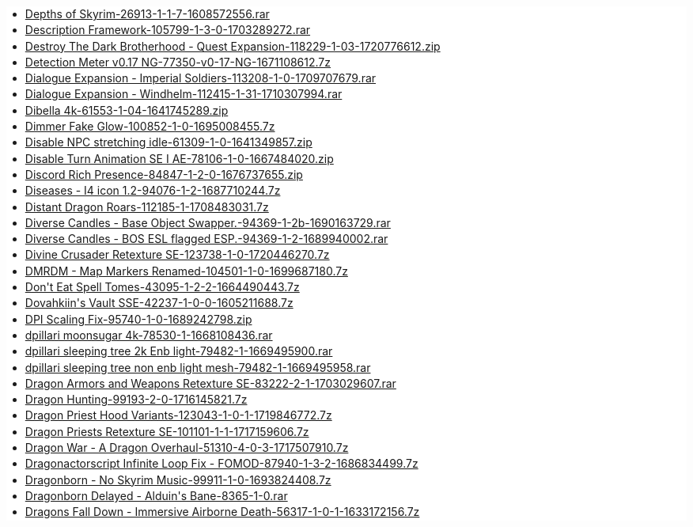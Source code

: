 *  [Depths of Skyrim-26913-1-1-7-1608572556.rar](https://www.nexusmods.com/skyrimspecialedition/mods/26913/?tab=files&file_id=175564)
*  [Description Framework-105799-1-3-0-1703289272.rar](https://www.nexusmods.com/skyrimspecialedition/mods/105799/?tab=files&file_id=454344)
*  [Destroy The Dark Brotherhood - Quest Expansion-118229-1-03-1720776612.zip](https://www.nexusmods.com/skyrimspecialedition/mods/118229/?tab=files&file_id=520202)
*  [Detection Meter v0.17 NG-77350-v0-17-NG-1671108612.7z](https://www.nexusmods.com/skyrimspecialedition/mods/77350/?tab=files&file_id=340760)
*  [Dialogue Expansion - Imperial Soldiers-113208-1-0-1709707679.rar](https://www.nexusmods.com/skyrimspecialedition/mods/113208/?tab=files&file_id=477466)
*  [Dialogue Expansion - Windhelm-112415-1-31-1710307994.rar](https://www.nexusmods.com/skyrimspecialedition/mods/112415/?tab=files&file_id=479948)
*  [Dibella 4k-61553-1-04-1641745289.zip](https://www.nexusmods.com/skyrimspecialedition/mods/61553/?tab=files&file_id=255403)
*  [Dimmer Fake Glow-100852-1-0-1695008455.7z](https://www.nexusmods.com/skyrimspecialedition/mods/100852/?tab=files&file_id=426893)
*  [Disable NPC stretching idle-61309-1-0-1641349857.zip](https://www.nexusmods.com/skyrimspecialedition/mods/61309/?tab=files&file_id=254041)
*  [Disable Turn Animation SE I AE-78106-1-0-1667484020.zip](https://www.nexusmods.com/skyrimspecialedition/mods/78106/?tab=files&file_id=328647)
*  [Discord Rich Presence-84847-1-2-0-1676737655.zip](https://www.nexusmods.com/skyrimspecialedition/mods/84847/?tab=files&file_id=360981)
*  [Diseases - I4 icon 1.2-94076-1-2-1687710244.7z](https://www.nexusmods.com/skyrimspecialedition/mods/94076/?tab=files&file_id=400952)
*  [Distant Dragon Roars-112185-1-1708483031.7z](https://www.nexusmods.com/skyrimspecialedition/mods/112185/?tab=files&file_id=473105)
*  [Diverse Candles - Base Object Swapper.-94369-1-2b-1690163729.rar](https://www.nexusmods.com/skyrimspecialedition/mods/94369/?tab=files&file_id=410059)
*  [Diverse Candles - BOS ESL flagged ESP.-94369-1-2-1689940002.rar](https://www.nexusmods.com/skyrimspecialedition/mods/94369/?tab=files&file_id=409110)
*  [Divine Crusader Retexture SE-123738-1-0-1720446270.7z](https://www.nexusmods.com/skyrimspecialedition/mods/123738/?tab=files&file_id=518999)
*  [DMRDM - Map Markers Renamed-104501-1-0-1699687180.7z](https://www.nexusmods.com/skyrimspecialedition/mods/104501/?tab=files&file_id=441643)
*  [Don't Eat Spell Tomes-43095-1-2-2-1664490443.7z](https://www.nexusmods.com/skyrimspecialedition/mods/43095/?tab=files&file_id=320336)
*  [Dovahkiin's Vault SSE-42237-1-0-0-1605211688.7z](https://www.nexusmods.com/skyrimspecialedition/mods/42237/?tab=files&file_id=169793)
*  [DPI Scaling Fix-95740-1-0-1689242798.zip](https://www.nexusmods.com/skyrimspecialedition/mods/95740/?tab=files&file_id=406607)
*  [dpillari moonsugar 4k-78530-1-1668108436.rar](https://www.nexusmods.com/skyrimspecialedition/mods/78530/?tab=files&file_id=330630)
*  [dpillari sleeping tree 2k Enb light-79482-1-1669495900.rar](https://www.nexusmods.com/skyrimspecialedition/mods/79482/?tab=files&file_id=334993)
*  [dpillari sleeping tree non enb light mesh-79482-1-1669495958.rar](https://www.nexusmods.com/skyrimspecialedition/mods/79482/?tab=files&file_id=334996)
*  [Dragon Armors and Weapons Retexture SE-83222-2-1-1703029607.rar](https://www.nexusmods.com/skyrimspecialedition/mods/83222/?tab=files&file_id=453455)
*  [Dragon Hunting-99193-2-0-1716145821.7z](https://www.nexusmods.com/skyrimspecialedition/mods/99193/?tab=files&file_id=502861)
*  [Dragon Priest Hood Variants-123043-1-0-1-1719846772.7z](https://www.nexusmods.com/skyrimspecialedition/mods/123043/?tab=files&file_id=516687)
*  [Dragon Priests Retexture SE-101101-1-1-1717159606.7z](https://www.nexusmods.com/skyrimspecialedition/mods/101101/?tab=files&file_id=506852)
*  [Dragon War - A Dragon Overhaul-51310-4-0-3-1717507910.7z](https://www.nexusmods.com/skyrimspecialedition/mods/51310/?tab=files&file_id=508245)
*  [Dragonactorscript Infinite Loop Fix  - FOMOD-87940-1-3-2-1686834499.7z](https://www.nexusmods.com/skyrimspecialedition/mods/87940/?tab=files&file_id=398049)
*  [Dragonborn - No Skyrim Music-99911-1-0-1693824408.7z](https://www.nexusmods.com/skyrimspecialedition/mods/99911/?tab=files&file_id=423219)
*  [Dragonborn Delayed - Alduin's Bane-8365-1-0.rar](https://www.nexusmods.com/skyrimspecialedition/mods/8365/?tab=files&file_id=20669)
*  [Dragons Fall Down - Immersive Airborne Death-56317-1-0-1-1633172156.7z](https://www.nexusmods.com/skyrimspecialedition/mods/56317/?tab=files&file_id=232029)